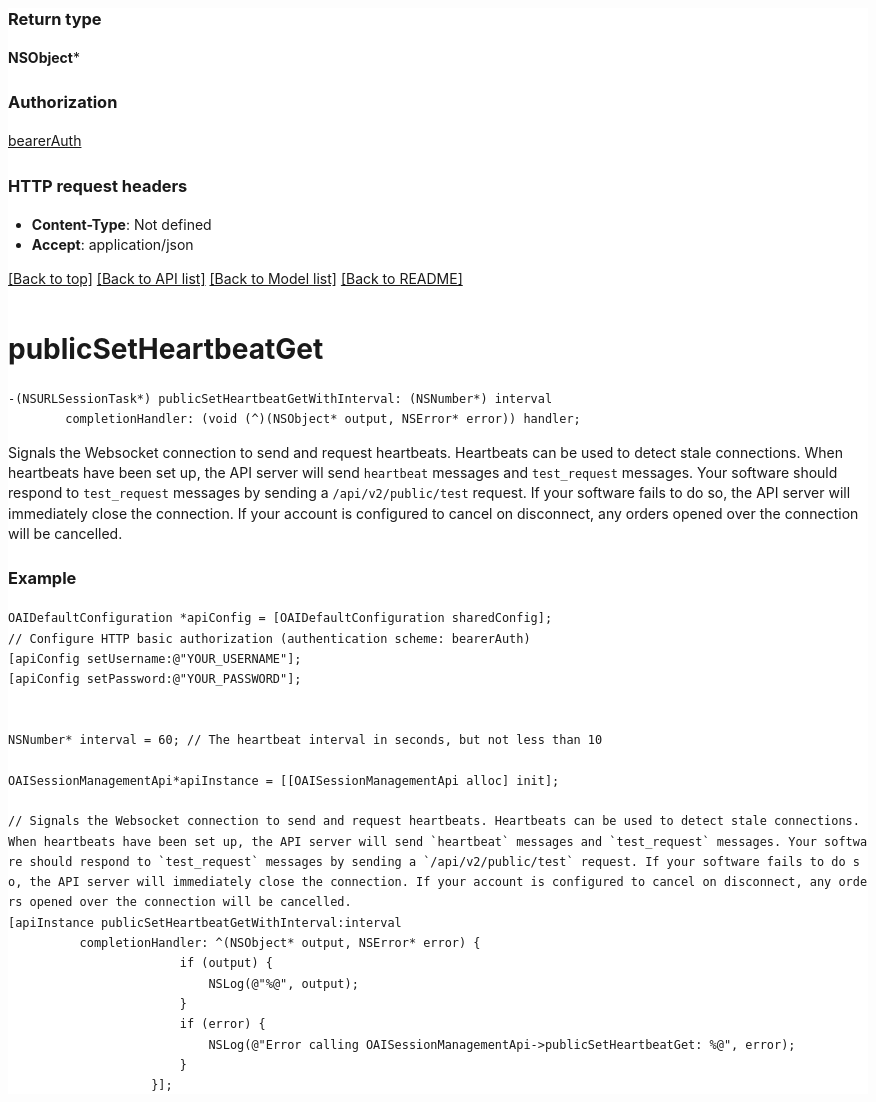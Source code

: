 ### Return type

**NSObject***

### Authorization

[bearerAuth](../README.md#bearerAuth)

### HTTP request headers

 - **Content-Type**: Not defined
 - **Accept**: application/json

[[Back to top]](#) [[Back to API list]](../README.md#documentation-for-api-endpoints) [[Back to Model list]](../README.md#documentation-for-models) [[Back to README]](../README.md)

# **publicSetHeartbeatGet**
```objc
-(NSURLSessionTask*) publicSetHeartbeatGetWithInterval: (NSNumber*) interval
        completionHandler: (void (^)(NSObject* output, NSError* error)) handler;
```

Signals the Websocket connection to send and request heartbeats. Heartbeats can be used to detect stale connections. When heartbeats have been set up, the API server will send `heartbeat` messages and `test_request` messages. Your software should respond to `test_request` messages by sending a `/api/v2/public/test` request. If your software fails to do so, the API server will immediately close the connection. If your account is configured to cancel on disconnect, any orders opened over the connection will be cancelled.

### Example 
```objc
OAIDefaultConfiguration *apiConfig = [OAIDefaultConfiguration sharedConfig];
// Configure HTTP basic authorization (authentication scheme: bearerAuth)
[apiConfig setUsername:@"YOUR_USERNAME"];
[apiConfig setPassword:@"YOUR_PASSWORD"];


NSNumber* interval = 60; // The heartbeat interval in seconds, but not less than 10

OAISessionManagementApi*apiInstance = [[OAISessionManagementApi alloc] init];

// Signals the Websocket connection to send and request heartbeats. Heartbeats can be used to detect stale connections. When heartbeats have been set up, the API server will send `heartbeat` messages and `test_request` messages. Your software should respond to `test_request` messages by sending a `/api/v2/public/test` request. If your software fails to do so, the API server will immediately close the connection. If your account is configured to cancel on disconnect, any orders opened over the connection will be cancelled.
[apiInstance publicSetHeartbeatGetWithInterval:interval
          completionHandler: ^(NSObject* output, NSError* error) {
                        if (output) {
                            NSLog(@"%@", output);
                        }
                        if (error) {
                            NSLog(@"Error calling OAISessionManagementApi->publicSetHeartbeatGet: %@", error);
                        }
                    }];
```
